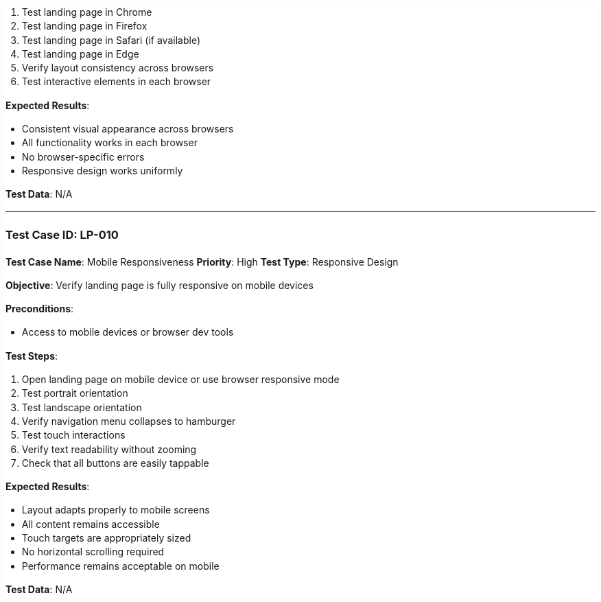1. Test landing page in Chrome
2. Test landing page in Firefox
3. Test landing page in Safari (if available)
4. Test landing page in Edge
5. Verify layout consistency across browsers
6. Test interactive elements in each browser

**Expected Results**:

- Consistent visual appearance across browsers
- All functionality works in each browser
- No browser-specific errors
- Responsive design works uniformly

**Test Data**: N/A

---

### Test Case ID: LP-010

**Test Case Name**: Mobile Responsiveness
**Priority**: High
**Test Type**: Responsive Design

**Objective**: Verify landing page is fully responsive on mobile devices

**Preconditions**:

- Access to mobile devices or browser dev tools

**Test Steps**:

1. Open landing page on mobile device or use browser responsive mode
2. Test portrait orientation
3. Test landscape orientation
4. Verify navigation menu collapses to hamburger
5. Test touch interactions
6. Verify text readability without zooming
7. Check that all buttons are easily tappable

**Expected Results**:

- Layout adapts properly to mobile screens
- All content remains accessible
- Touch targets are appropriately sized
- No horizontal scrolling required
- Performance remains acceptable on mobile

**Test Data**: N/A
